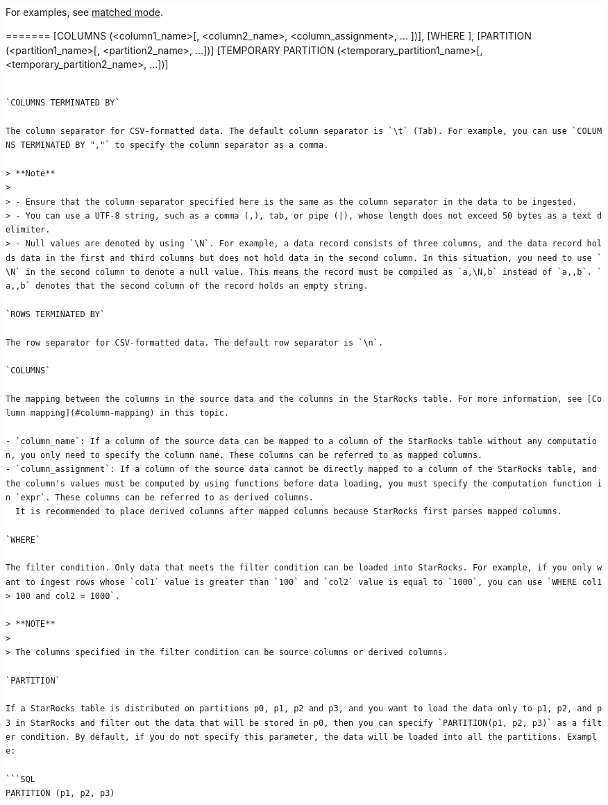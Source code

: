 For examples, see [matched mode](#starrocks-table-column-names-different-from-json-key-names).

=======
[COLUMNS (<column1_name>[, <column2_name>, <column_assignment>, ... ])],
[WHERE <expr>],
[PARTITION (<partition1_name>[, <partition2_name>, ...])]
[TEMPORARY PARTITION (<temporary_partition1_name>[, <temporary_partition2_name>, ...])]
```

`COLUMNS TERMINATED BY`

The column separator for CSV-formatted data. The default column separator is `\t` (Tab). For example, you can use `COLUMNS TERMINATED BY ","` to specify the column separator as a comma.

> **Note**
>
> - Ensure that the column separator specified here is the same as the column separator in the data to be ingested.
> - You can use a UTF-8 string, such as a comma (,), tab, or pipe (|), whose length does not exceed 50 bytes as a text delimiter.
> - Null values are denoted by using `\N`. For example, a data record consists of three columns, and the data record holds data in the first and third columns but does not hold data in the second column. In this situation, you need to use `\N` in the second column to denote a null value. This means the record must be compiled as `a,\N,b` instead of `a,,b`. `a,,b` denotes that the second column of the record holds an empty string.

`ROWS TERMINATED BY`

The row separator for CSV-formatted data. The default row separator is `\n`.

`COLUMNS`

The mapping between the columns in the source data and the columns in the StarRocks table. For more information, see [Column mapping](#column-mapping) in this topic.

- `column_name`: If a column of the source data can be mapped to a column of the StarRocks table without any computation, you only need to specify the column name. These columns can be referred to as mapped columns.
- `column_assignment`: If a column of the source data cannot be directly mapped to a column of the StarRocks table, and the column's values must be computed by using functions before data loading, you must specify the computation function in `expr`. These columns can be referred to as derived columns.
  It is recommended to place derived columns after mapped columns because StarRocks first parses mapped columns.

`WHERE`

The filter condition. Only data that meets the filter condition can be loaded into StarRocks. For example, if you only want to ingest rows whose `col1` value is greater than `100` and `col2` value is equal to `1000`, you can use `WHERE col1 > 100 and col2 = 1000`.

> **NOTE**
>
> The columns specified in the filter condition can be source columns or derived columns.

`PARTITION`

If a StarRocks table is distributed on partitions p0, p1, p2 and p3, and you want to load the data only to p1, p2, and p3 in StarRocks and filter out the data that will be stored in p0, then you can specify `PARTITION(p1, p2, p3)` as a filter condition. By default, if you do not specify this parameter, the data will be loaded into all the partitions. Example:

```SQL
PARTITION (p1, p2, p3)
```